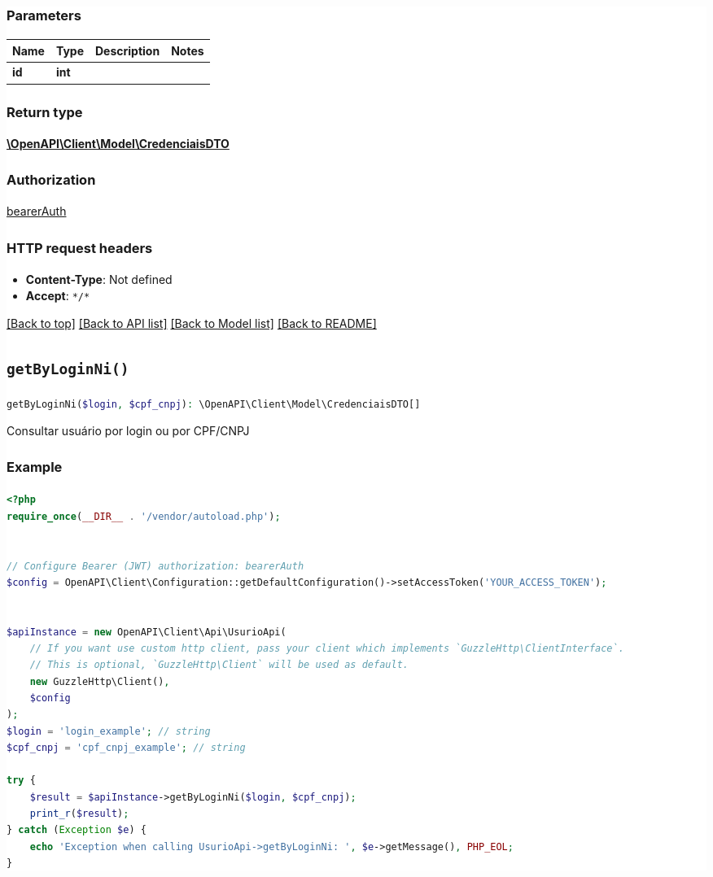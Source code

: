 ### Parameters

| Name | Type | Description  | Notes |
| ------------- | ------------- | ------------- | ------------- |
| **id** | **int**|  | |

### Return type

[**\OpenAPI\Client\Model\CredenciaisDTO**](../Model/CredenciaisDTO.md)

### Authorization

[bearerAuth](../../README.md#bearerAuth)

### HTTP request headers

- **Content-Type**: Not defined
- **Accept**: `*/*`

[[Back to top]](#) [[Back to API list]](../../README.md#endpoints)
[[Back to Model list]](../../README.md#models)
[[Back to README]](../../README.md)

## `getByLoginNi()`

```php
getByLoginNi($login, $cpf_cnpj): \OpenAPI\Client\Model\CredenciaisDTO[]
```

Consultar usuário por login ou por CPF/CNPJ

### Example

```php
<?php
require_once(__DIR__ . '/vendor/autoload.php');


// Configure Bearer (JWT) authorization: bearerAuth
$config = OpenAPI\Client\Configuration::getDefaultConfiguration()->setAccessToken('YOUR_ACCESS_TOKEN');


$apiInstance = new OpenAPI\Client\Api\UsurioApi(
    // If you want use custom http client, pass your client which implements `GuzzleHttp\ClientInterface`.
    // This is optional, `GuzzleHttp\Client` will be used as default.
    new GuzzleHttp\Client(),
    $config
);
$login = 'login_example'; // string
$cpf_cnpj = 'cpf_cnpj_example'; // string

try {
    $result = $apiInstance->getByLoginNi($login, $cpf_cnpj);
    print_r($result);
} catch (Exception $e) {
    echo 'Exception when calling UsurioApi->getByLoginNi: ', $e->getMessage(), PHP_EOL;
}
```
